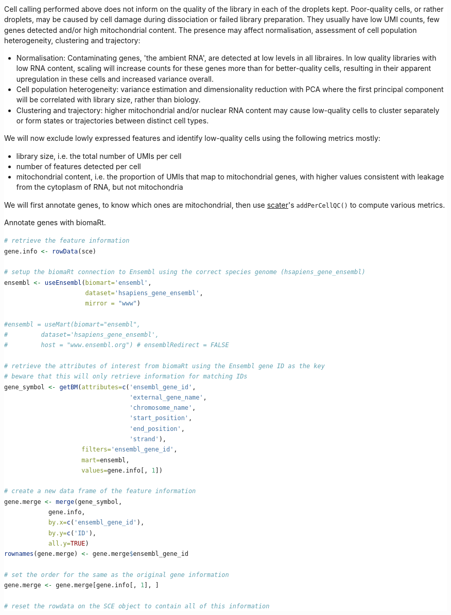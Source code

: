 

Cell calling performed above does not inform on the quality of the library in each of the droplets kept. Poor-quality cells, or rather droplets, may be caused by cell damage during dissociation or failed library preparation. They usually have low UMI counts, few genes detected and/or high mitochondrial content. The presence may affect normalisation, assessment of cell population heterogeneity, clustering and trajectory:

* Normalisation: Contaminating genes, 'the ambient RNA', are detected at low levels in all libraires. In low quality libraries with low RNA content, scaling will increase counts for these genes more than for better-quality cells, resulting in their apparent upregulation in these cells and increased variance overall.
* Cell population heterogeneity: variance estimation and dimensionality reduction with PCA where the first principal component will be correlated with library size, rather than biology.
* Clustering and trajectory: higher mitochondrial and/or nuclear RNA content may cause low-quality cells to cluster separately or form states or trajectories between distinct cell types.

We will now exclude lowly expressed features and identify low-quality cells using the following metrics mostly:

* library size, i.e. the total number of UMIs per cell
* number of features detected per cell
* mitochondrial content, i.e. the proportion of UMIs that map to mitochondrial genes, with higher values consistent with leakage from the cytoplasm of RNA, but not mitochondria

We will first annotate genes, to know which ones are mitochondrial, then use [scater](https://bioconductor.org/packages/3.11/bioc/html/scater.html)'s `addPerCellQC()` to compute various metrics.

Annotate genes with biomaRt.


```r
# retrieve the feature information
gene.info <- rowData(sce)

# setup the biomaRt connection to Ensembl using the correct species genome (hsapiens_gene_ensembl)
ensembl <- useEnsembl(biomart='ensembl',
                      dataset='hsapiens_gene_ensembl',
                      mirror = "www")

#ensembl = useMart(biomart="ensembl",
#		  dataset='hsapiens_gene_ensembl',
#		  host = "www.ensembl.org") # ensemblRedirect = FALSE

# retrieve the attributes of interest from biomaRt using the Ensembl gene ID as the key
# beware that this will only retrieve information for matching IDs
gene_symbol <- getBM(attributes=c('ensembl_gene_id',
                                  'external_gene_name',
                                  'chromosome_name',
                                  'start_position',
                                  'end_position',
                                  'strand'),
                     filters='ensembl_gene_id',
                     mart=ensembl,
                     values=gene.info[, 1])

# create a new data frame of the feature information
gene.merge <- merge(gene_symbol,
		    gene.info,
		    by.x=c('ensembl_gene_id'),
		    by.y=c('ID'),
		    all.y=TRUE)
rownames(gene.merge) <- gene.merge$ensembl_gene_id

# set the order for the same as the original gene information
gene.merge <- gene.merge[gene.info[, 1], ]

# reset the rowdata on the SCE object to contain all of this information
```